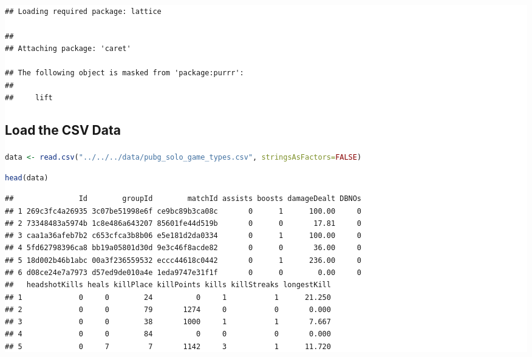     ## Loading required package: lattice

    ## 
    ## Attaching package: 'caret'

    ## The following object is masked from 'package:purrr':
    ## 
    ##     lift

## Load the CSV Data

``` r
data <- read.csv("../../../data/pubg_solo_game_types.csv", stringsAsFactors=FALSE)
```

``` r
head(data)
```

    ##               Id        groupId        matchId assists boosts damageDealt DBNOs
    ## 1 269c3fc4a26935 3c07be51998e6f ce9bc89b3ca08c       0      1      100.00     0
    ## 2 73348483a5974b 1c8e486a643207 85601fe44d519b       0      0       17.81     0
    ## 3 caa1a36afeb7b2 c653cfca3b8b06 e5e181d2da0334       0      1      100.00     0
    ## 4 5fd62798396ca8 bb19a05801d30d 9e3c46f8acde82       0      0       36.00     0
    ## 5 18d002b46b1abc 00a3f236559532 eccc44618c0442       0      1      236.00     0
    ## 6 d08ce24e7a7973 d57ed9de010a4e 1eda9747e31f1f       0      0        0.00     0
    ##   headshotKills heals killPlace killPoints kills killStreaks longestKill
    ## 1             0     0        24          0     1           1      21.250
    ## 2             0     0        79       1274     0           0       0.000
    ## 3             0     0        38       1000     1           1       7.667
    ## 4             0     0        84          0     0           0       0.000
    ## 5             0     7         7       1142     3           1      11.720